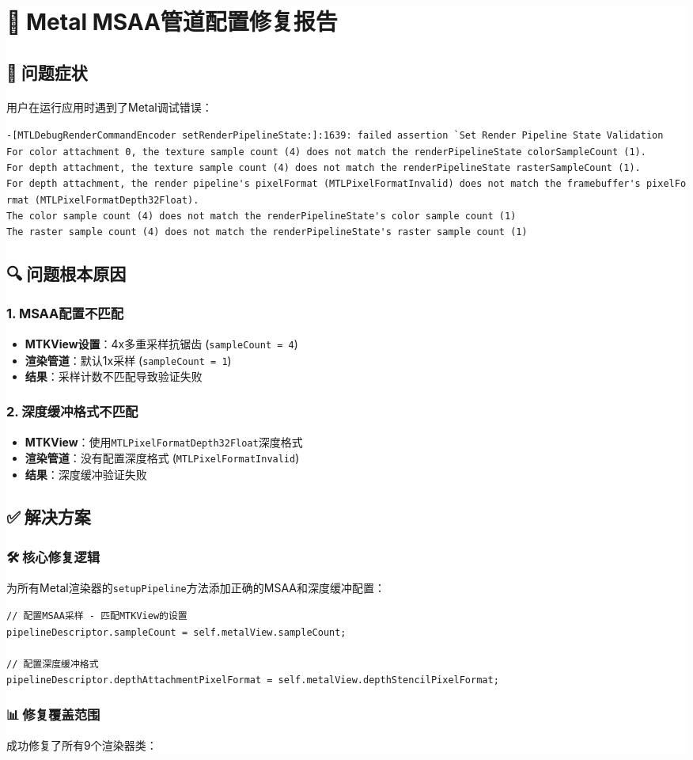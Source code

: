 # 🔧 Metal MSAA管道配置修复报告

## 🚨 问题症状

用户在运行应用时遇到了Metal调试错误：

```
-[MTLDebugRenderCommandEncoder setRenderPipelineState:]:1639: failed assertion `Set Render Pipeline State Validation
For color attachment 0, the texture sample count (4) does not match the renderPipelineState colorSampleCount (1).
For depth attachment, the texture sample count (4) does not match the renderPipelineState rasterSampleCount (1).
For depth attachment, the render pipeline's pixelFormat (MTLPixelFormatInvalid) does not match the framebuffer's pixelFormat (MTLPixelFormatDepth32Float).
The color sample count (4) does not match the renderPipelineState's color sample count (1)
The raster sample count (4) does not match the renderPipelineState's raster sample count (1)
```

## 🔍 问题根本原因

### 1. MSAA配置不匹配

- **MTKView设置**：4x多重采样抗锯齿 (`sampleCount = 4`)
- **渲染管道**：默认1x采样 (`sampleCount = 1`)
- **结果**：采样计数不匹配导致验证失败

### 2. 深度缓冲格式不匹配

- **MTKView**：使用`MTLPixelFormatDepth32Float`深度格式
- **渲染管道**：没有配置深度格式 (`MTLPixelFormatInvalid`)
- **结果**：深度缓冲验证失败

## ✅ 解决方案

### 🛠️ 核心修复逻辑

为所有Metal渲染器的`setupPipeline`方法添加正确的MSAA和深度缓冲配置：

```objc
// 配置MSAA采样 - 匹配MTKView的设置
pipelineDescriptor.sampleCount = self.metalView.sampleCount;

// 配置深度缓冲格式
pipelineDescriptor.depthAttachmentPixelFormat = self.metalView.depthStencilPixelFormat;
```

### 📊 修复覆盖范围

成功修复了所有9个渲染器类：
